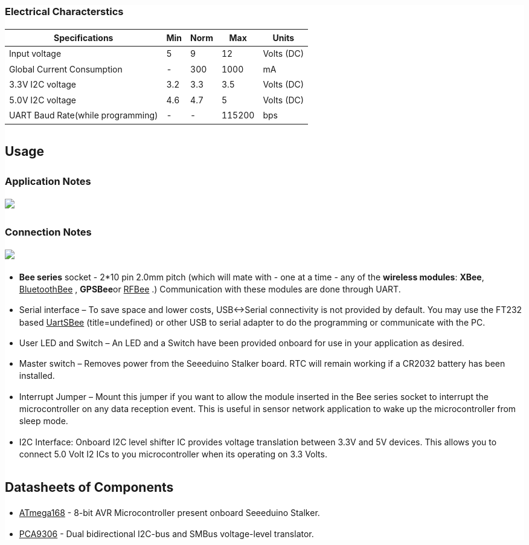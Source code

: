 ###   Electrical Characterstics  ###

 |Specifications|Min|Norm|Max|Units|
|---|---|---|---|---|
 |Input voltage|  5|  9|  12|  Volts (DC)|
 |Global Current Consumption|  -|  300|  1000|  mA|
 |3.3V I2C voltage|  3.2|  3.3|3.5|  Volts (DC)|
 |5.0V I2C voltage|  4.6|  4.7|  5|  Volts (DC)|
| UART Baud Rate(while programming)|  -|  -|  115200|  bps|

##   Usage   ##

###   Application Notes  ###

![](https://github.com/SeeedDocument/Seeeduino_Stalker_v1.0/raw/master/img/Stalker-V1-applications.jpg)

###   Connection Notes  ###

![](https://github.com/SeeedDocument/Seeeduino_Stalker_v1.0/raw/master/img/Stalker-V1-hardware.jpg)

- **Bee series** socket - 2*10 pin 2.0mm pitch (which will mate with - one at a time - any of the **wireless modules**: **XBee**, [BluetoothBee](https://seeeddoc.github.io/Bluetooth_Bee/) , **GPSBee**or [RFBee](https://seeeddoc.github.io/RFbee_V1.1-Wireless_Arduino_compatible_node/) .) Communication with these modules are done through UART.

- Serial interface – To save space and lower costs, USB<->Serial connectivity is not provided by default. You may use the FT232 based [UartSBee](/UartSBee) (title=undefined) or other USB to serial adapter to do the programming or communicate with the PC.

- User LED and Switch – An LED and a Switch have been provided onboard for use in your application as desired.

- Master switch – Removes power from the Seeeduino Stalker board. RTC will remain working if a CR2032 battery has been installed.

- Interrupt Jumper – Mount this jumper if you want to allow the module inserted in the Bee series socket to interrupt the microcontroller on any data reception event. This is useful in sensor network application to wake up the microcontroller from sleep mode.

- I2C Interface: Onboard I2C level shifter IC provides voltage translation between 3.3V and 5V devices. This allows you to connect 5.0 Volt I2 ICs to you microcontroller when its operating on 3.3 Volts.

##   Datasheets of Components  ##

- [ATmega168](http://www.atmel.com/dyn/resources/prod_documents/doc2545.pdf) - 8-bit AVR Microcontroller present onboard Seeeduino Stalker.

- [PCA9306](http://www.nxp.com/documents/data_sheet/PCA9306.pdf) - Dual bidirectional I2C-bus and SMBus voltage-level translator.
